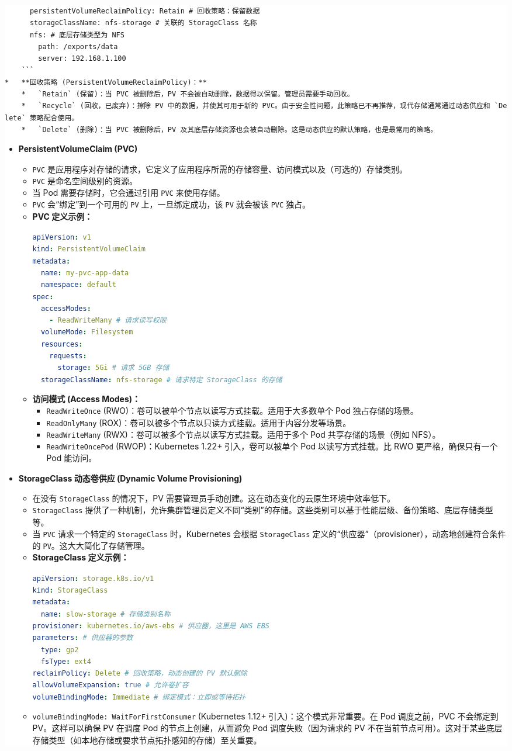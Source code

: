           persistentVolumeReclaimPolicy: Retain # 回收策略：保留数据
          storageClassName: nfs-storage # 关联的 StorageClass 名称
          nfs: # 底层存储类型为 NFS
            path: /exports/data
            server: 192.168.1.100
        ```
    *   **回收策略 (PersistentVolumeReclaimPolicy)：**
        *   `Retain` (保留)：当 PVC 被删除后，PV 不会被自动删除，数据得以保留。管理员需要手动回收。
        *   `Recycle` (回收，已废弃)：擦除 PV 中的数据，并使其可用于新的 PVC。由于安全性问题，此策略已不再推荐，现代存储通常通过动态供应和 `Delete` 策略配合使用。
        *   `Delete` (删除)：当 PVC 被删除后，PV 及其底层存储资源也会被自动删除。这是动态供应的默认策略，也是最常用的策略。

*   **PersistentVolumeClaim (PVC)**
    *   `PVC` 是应用程序对存储的请求，它定义了应用程序所需的存储容量、访问模式以及（可选的）存储类别。
    *   `PVC` 是命名空间级别的资源。
    *   当 Pod 需要存储时，它会通过引用 `PVC` 来使用存储。
    *   `PVC` 会“绑定”到一个可用的 `PV` 上，一旦绑定成功，该 `PV` 就会被该 `PVC` 独占。
    *   **PVC 定义示例：**
        ```yaml
        apiVersion: v1
        kind: PersistentVolumeClaim
        metadata:
          name: my-pvc-app-data
          namespace: default
        spec:
          accessModes:
            - ReadWriteMany # 请求读写权限
          volumeMode: Filesystem
          resources:
            requests:
              storage: 5Gi # 请求 5GB 存储
          storageClassName: nfs-storage # 请求特定 StorageClass 的存储
        ```
    *   **访问模式 (Access Modes)：**
        *   `ReadWriteOnce` (RWO)：卷可以被单个节点以读写方式挂载。适用于大多数单个 Pod 独占存储的场景。
        *   `ReadOnlyMany` (ROX)：卷可以被多个节点以只读方式挂载。适用于内容分发等场景。
        *   `ReadWriteMany` (RWX)：卷可以被多个节点以读写方式挂载。适用于多个 Pod 共享存储的场景（例如 NFS）。
        *   `ReadWriteOncePod` (RWOP)：Kubernetes 1.22+ 引入，卷可以被单个 Pod 以读写方式挂载。比 RWO 更严格，确保只有一个 Pod 能访问。

*   **StorageClass 动态卷供应 (Dynamic Volume Provisioning)**
    *   在没有 `StorageClass` 的情况下，PV 需要管理员手动创建。这在动态变化的云原生环境中效率低下。
    *   `StorageClass` 提供了一种机制，允许集群管理员定义不同“类别”的存储。这些类别可以基于性能层级、备份策略、底层存储类型等。
    *   当 `PVC` 请求一个特定的 `StorageClass` 时，Kubernetes 会根据 `StorageClass` 定义的“供应器”（provisioner），动态地创建符合条件的 `PV`。这大大简化了存储管理。
    *   **StorageClass 定义示例：**
        ```yaml
        apiVersion: storage.k8s.io/v1
        kind: StorageClass
        metadata:
          name: slow-storage # 存储类别名称
        provisioner: kubernetes.io/aws-ebs # 供应器，这里是 AWS EBS
        parameters: # 供应器的参数
          type: gp2
          fsType: ext4
        reclaimPolicy: Delete # 回收策略，动态创建的 PV 默认删除
        allowVolumeExpansion: true # 允许卷扩容
        volumeBindingMode: Immediate # 绑定模式：立即或等待拓扑
        ```
    *   `volumeBindingMode: WaitForFirstConsumer` (Kubernetes 1.12+ 引入)：这个模式非常重要。在 Pod 调度之前，PVC 不会绑定到 PV。这样可以确保 PV 在调度 Pod 的节点上创建，从而避免 Pod 调度失败（因为请求的 PV 不在当前节点可用）。这对于某些底层存储类型（如本地存储或要求节点拓扑感知的存储）至关重要。
